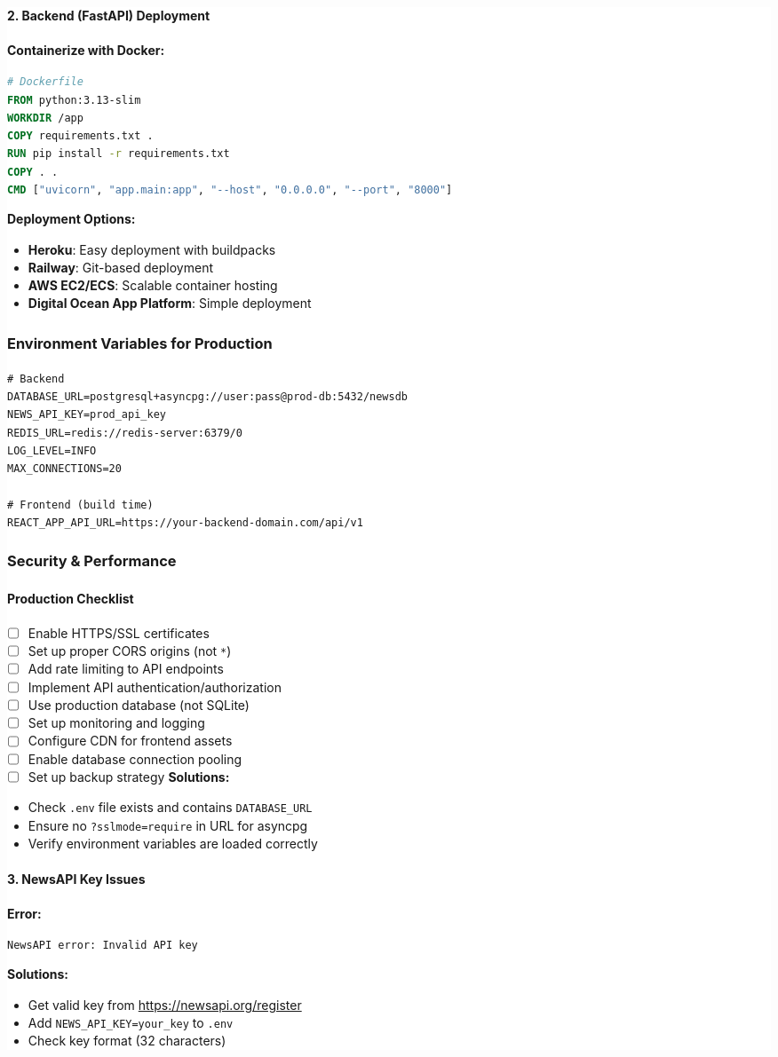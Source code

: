 #### 2. Backend (FastAPI) Deployment
**Containerize with Docker:**
```dockerfile
# Dockerfile
FROM python:3.13-slim
WORKDIR /app
COPY requirements.txt .
RUN pip install -r requirements.txt
COPY . .
CMD ["uvicorn", "app.main:app", "--host", "0.0.0.0", "--port", "8000"]
```

**Deployment Options:**
- **Heroku**: Easy deployment with buildpacks
- **Railway**: Git-based deployment
- **AWS EC2/ECS**: Scalable container hosting
- **Digital Ocean App Platform**: Simple deployment

### Environment Variables for Production
```env
# Backend
DATABASE_URL=postgresql+asyncpg://user:pass@prod-db:5432/newsdb
NEWS_API_KEY=prod_api_key
REDIS_URL=redis://redis-server:6379/0
LOG_LEVEL=INFO
MAX_CONNECTIONS=20

# Frontend (build time)
REACT_APP_API_URL=https://your-backend-domain.com/api/v1
```

### Security & Performance

#### Production Checklist
- [ ] Enable HTTPS/SSL certificates
- [ ] Set up proper CORS origins (not `*`)
- [ ] Add rate limiting to API endpoints
- [ ] Implement API authentication/authorization
- [ ] Use production database (not SQLite)
- [ ] Set up monitoring and logging
- [ ] Configure CDN for frontend assets
- [ ] Enable database connection pooling
- [ ] Set up backup strategy
**Solutions:**
- Check `.env` file exists and contains `DATABASE_URL`
- Ensure no `?sslmode=require` in URL for asyncpg
- Verify environment variables are loaded correctly

#### 3. NewsAPI Key Issues
**Error:**
```
NewsAPI error: Invalid API key
```
**Solutions:**
- Get valid key from https://newsapi.org/register
- Add `NEWS_API_KEY=your_key` to `.env`
- Check key format (32 characters)
